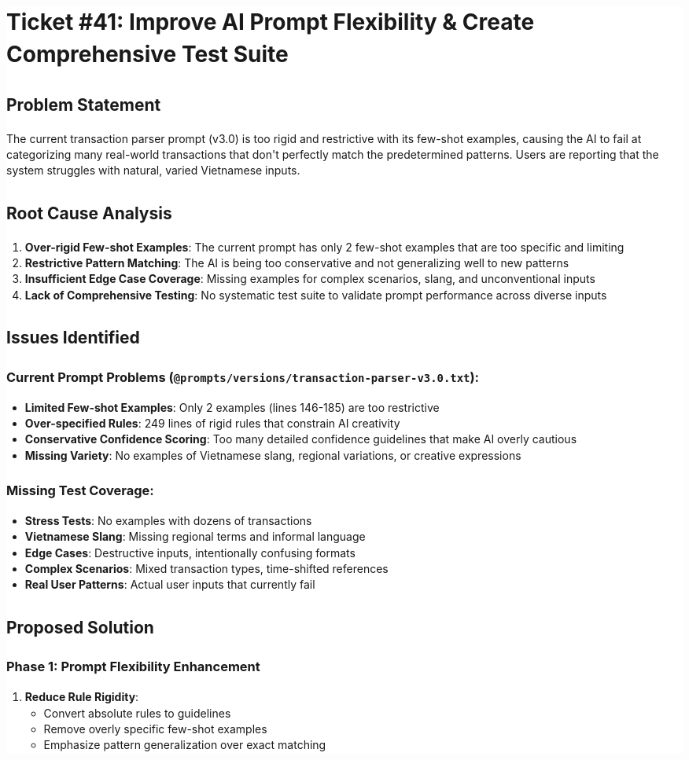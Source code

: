 # Ticket #41: Improve AI Prompt Flexibility & Create Comprehensive Test Suite

## **Problem Statement**

The current transaction parser prompt (v3.0) is too rigid and restrictive with its few-shot examples, causing the AI to fail at categorizing many real-world transactions that don't perfectly match the predetermined patterns. Users are reporting that the system struggles with natural, varied Vietnamese inputs.

## **Root Cause Analysis**

1. **Over-rigid Few-shot Examples**: The current prompt has only 2 few-shot examples that are too specific and limiting
2. **Restrictive Pattern Matching**: The AI is being too conservative and not generalizing well to new patterns
3. **Insufficient Edge Case Coverage**: Missing examples for complex scenarios, slang, and unconventional inputs
4. **Lack of Comprehensive Testing**: No systematic test suite to validate prompt performance across diverse inputs

## **Issues Identified**

### Current Prompt Problems (`@prompts/versions/transaction-parser-v3.0.txt`):
- **Limited Few-shot Examples**: Only 2 examples (lines 146-185) are too restrictive
- **Over-specified Rules**: 249 lines of rigid rules that constrain AI creativity
- **Conservative Confidence Scoring**: Too many detailed confidence guidelines that make AI overly cautious
- **Missing Variety**: No examples of Vietnamese slang, regional variations, or creative expressions

### Missing Test Coverage:
- **Stress Tests**: No examples with dozens of transactions
- **Vietnamese Slang**: Missing regional terms and informal language
- **Edge Cases**: Destructive inputs, intentionally confusing formats
- **Complex Scenarios**: Mixed transaction types, time-shifted references
- **Real User Patterns**: Actual user inputs that currently fail

## **Proposed Solution**

### Phase 1: Prompt Flexibility Enhancement
1. **Reduce Rule Rigidity**: 
   - Convert absolute rules to guidelines
   - Remove overly specific few-shot examples
   - Emphasize pattern generalization over exact matching
